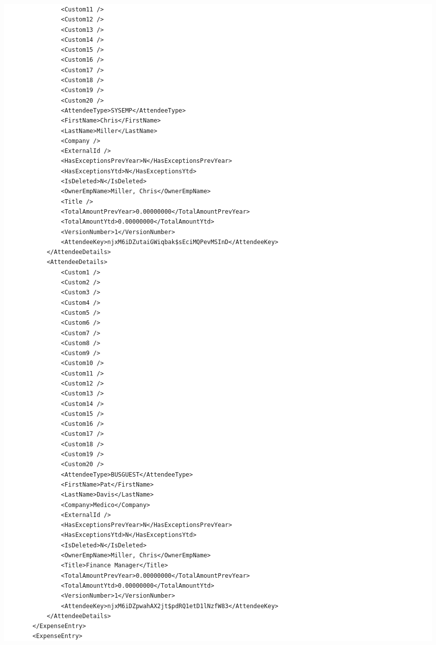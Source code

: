 ```http
                <Custom11 />
                <Custom12 />
                <Custom13 />
                <Custom14 />
                <Custom15 />
                <Custom16 />
                <Custom17 />
                <Custom18 />
                <Custom19 />
                <Custom20 />
                <AttendeeType>SYSEMP</AttendeeType>
                <FirstName>Chris</FirstName>
                <LastName>Miller</LastName>
                <Company />
                <ExternalId />
                <HasExceptionsPrevYear>N</HasExceptionsPrevYear>
                <HasExceptionsYtd>N</HasExceptionsYtd>
                <IsDeleted>N</IsDeleted>
                <OwnerEmpName>Miller, Chris</OwnerEmpName>
                <Title />
                <TotalAmountPrevYear>0.00000000</TotalAmountPrevYear>
                <TotalAmountYtd>0.00000000</TotalAmountYtd>
                <VersionNumber>1</VersionNumber>
                <AttendeeKey>njxM6iDZutaiGWiqbak$sEciMQPevMSInD</AttendeeKey>
            </AttendeeDetails>
            <AttendeeDetails>
                <Custom1 />
                <Custom2 />
                <Custom3 />
                <Custom4 />
                <Custom5 />
                <Custom6 />
                <Custom7 />
                <Custom8 />
                <Custom9 />
                <Custom10 />
                <Custom11 />
                <Custom12 />
                <Custom13 />
                <Custom14 />
                <Custom15 />
                <Custom16 />
                <Custom17 />
                <Custom18 />
                <Custom19 />
                <Custom20 />
                <AttendeeType>BUSGUEST</AttendeeType>
                <FirstName>Pat</FirstName>
                <LastName>Davis</LastName>
                <Company>Medico</Company>
                <ExternalId />
                <HasExceptionsPrevYear>N</HasExceptionsPrevYear>
                <HasExceptionsYtd>N</HasExceptionsYtd>
                <IsDeleted>N</IsDeleted>
                <OwnerEmpName>Miller, Chris</OwnerEmpName>
                <Title>Finance Manager</Title>
                <TotalAmountPrevYear>0.00000000</TotalAmountPrevYear>
                <TotalAmountYtd>0.00000000</TotalAmountYtd>
                <VersionNumber>1</VersionNumber>
                <AttendeeKey>njxM6iDZpwahAX2jt$pdRQ1etD1lNzfW83</AttendeeKey>
            </AttendeeDetails>
        </ExpenseEntry>
        <ExpenseEntry>
```